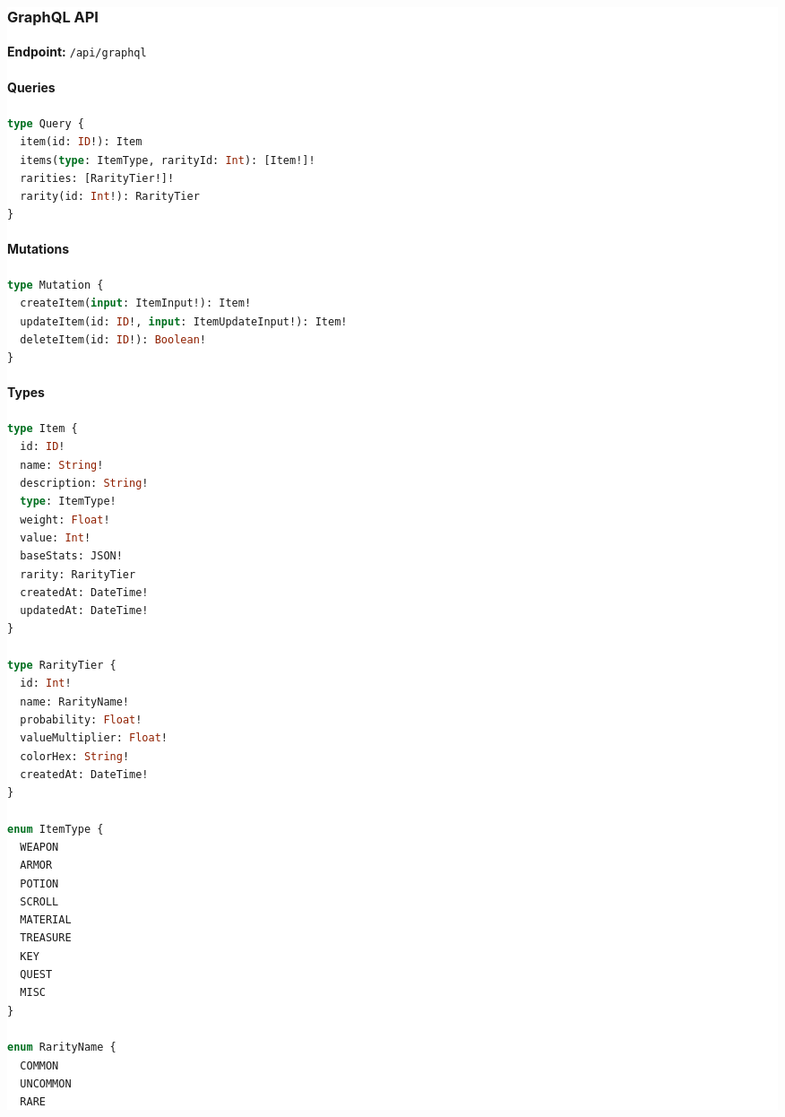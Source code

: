### GraphQL API

**Endpoint:** `/api/graphql`

#### Queries

```graphql
type Query {
  item(id: ID!): Item
  items(type: ItemType, rarityId: Int): [Item!]!
  rarities: [RarityTier!]!
  rarity(id: Int!): RarityTier
}
```

#### Mutations

```graphql
type Mutation {
  createItem(input: ItemInput!): Item!
  updateItem(id: ID!, input: ItemUpdateInput!): Item!
  deleteItem(id: ID!): Boolean!
}
```

#### Types

```graphql
type Item {
  id: ID!
  name: String!
  description: String!
  type: ItemType!
  weight: Float!
  value: Int!
  baseStats: JSON!
  rarity: RarityTier
  createdAt: DateTime!
  updatedAt: DateTime!
}

type RarityTier {
  id: Int!
  name: RarityName!
  probability: Float!
  valueMultiplier: Float!
  colorHex: String!
  createdAt: DateTime!
}

enum ItemType {
  WEAPON
  ARMOR
  POTION
  SCROLL
  MATERIAL
  TREASURE
  KEY
  QUEST
  MISC
}

enum RarityName {
  COMMON
  UNCOMMON
  RARE
```